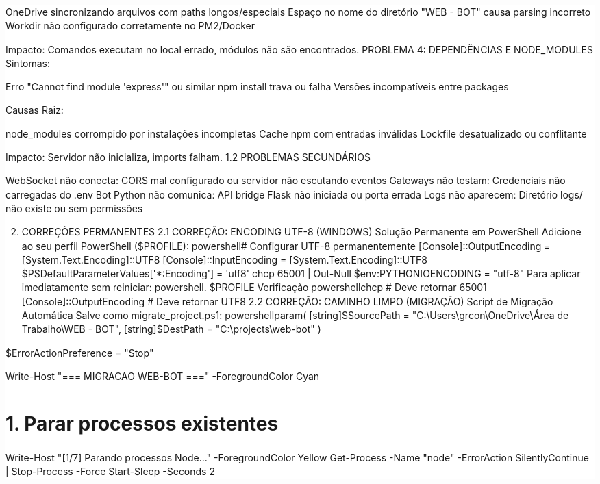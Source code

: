 OneDrive sincronizando arquivos com paths longos/especiais
Espaço no nome do diretório "WEB - BOT" causa parsing incorreto
Workdir não configurado corretamente no PM2/Docker

Impacto: Comandos executam no local errado, módulos não são encontrados.
PROBLEMA 4: DEPENDÊNCIAS E NODE_MODULES
Sintomas:

Erro "Cannot find module 'express'" ou similar
npm install trava ou falha
Versões incompatíveis entre packages

Causas Raiz:

node_modules corrompido por instalações incompletas
Cache npm com entradas inválidas
Lockfile desatualizado ou conflitante

Impacto: Servidor não inicializa, imports falham.
1.2 PROBLEMAS SECUNDÁRIOS

WebSocket não conecta: CORS mal configurado ou servidor não escutando eventos
Gateways não testam: Credenciais não carregadas do .env
Bot Python não comunica: API bridge Flask não iniciada ou porta errada
Logs não aparecem: Diretório logs/ não existe ou sem permissões


2. CORREÇÕES PERMANENTES
2.1 CORREÇÃO: ENCODING UTF-8 (WINDOWS)
Solução Permanente em PowerShell
Adicione ao seu perfil PowerShell ($PROFILE):
powershell# Configurar UTF-8 permanentemente
[Console]::OutputEncoding = [System.Text.Encoding]::UTF8
[Console]::InputEncoding = [System.Text.Encoding]::UTF8
$PSDefaultParameterValues['*:Encoding'] = 'utf8'
chcp 65001 | Out-Null
$env:PYTHONIOENCODING = "utf-8"
Para aplicar imediatamente sem reiniciar:
powershell. $PROFILE
Verificação
powershellchcp  # Deve retornar 65001
[Console]::OutputEncoding  # Deve retornar UTF8
2.2 CORREÇÃO: CAMINHO LIMPO (MIGRAÇÃO)
Script de Migração Automática
Salve como migrate_project.ps1:
powershellparam(
    [string]$SourcePath = "C:\Users\grcon\OneDrive\Área de Trabalho\WEB - BOT",
    [string]$DestPath = "C:\projects\web-bot"
)

$ErrorActionPreference = "Stop"

Write-Host "=== MIGRACAO WEB-BOT ===" -ForegroundColor Cyan

# 1. Parar processos existentes
Write-Host "[1/7] Parando processos Node..." -ForegroundColor Yellow
Get-Process -Name "node" -ErrorAction SilentlyContinue | Stop-Process -Force
Start-Sleep -Seconds 2
